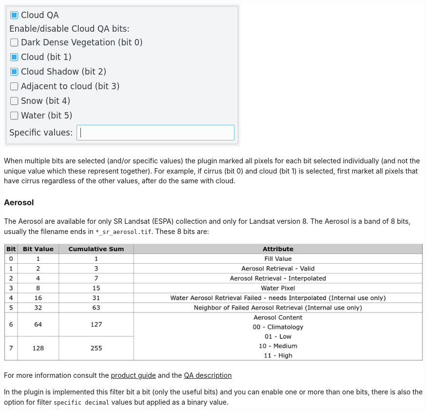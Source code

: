 ![](img/filter_cloud_qa.png)

When multiple bits are selected (and/or specific values) the plugin marked all pixels for each bit selected individually (and not the unique value which these represent together). For example, if cirrus (bit 0) and cloud (bit 1) is selected, first market all pixels that have cirrus regardless of the other values, after do the same with cloud.

### Aerosol

The Aerosol are available for only SR Landsat (ESPA) collection and only for Landsat version 8. The Aerosol is a band of 8 bits, usually the filename ends in `*_sr_aerosol.tif`. These 8 bits are:

![](img/filter_aerosol_bits.png)

For more information consult the [product guide](https://landsat.usgs.gov/sites/default/files/documents/lasrc_product_guide.pdf) and the [QA description](https://landsat.usgs.gov/landsat-surface-reflectance-quality-assessment)

In the plugin is implemented this filter bit a bit (only the useful bits) and you can enable one or more than one bits, there is also the option for filter `specific decimal` values but applied as a binary value.
